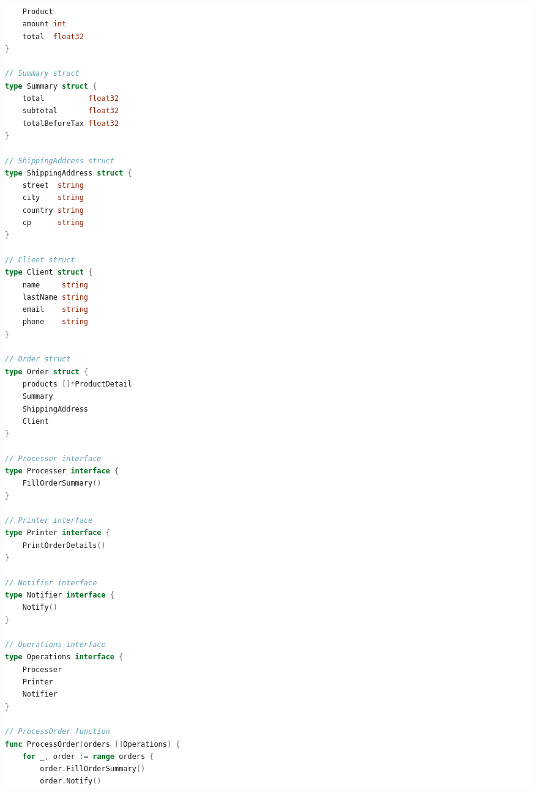 ```go 
	Product
	amount int
	total  float32
}

// Summary struct
type Summary struct {
	total          float32
	subtotal       float32
	totalBeforeTax float32
}

// ShippingAddress struct
type ShippingAddress struct {
	street  string
	city    string
	country string
	cp      string
}

// Client struct
type Client struct {
	name     string
	lastName string
	email    string
	phone    string
}

// Order struct
type Order struct {
	products []*ProductDetail
	Summary
	ShippingAddress
	Client
}

// Processer interface
type Processer interface {
	FillOrderSummary()
}

// Printer interface
type Printer interface {
	PrintOrderDetails()
}

// Notifier interface
type Notifier interface {
	Notify()
}

// Operations interface
type Operations interface {
	Processer
	Printer
	Notifier
}

// ProcessOrder function
func ProcessOrder(orders []Operations) {
	for _, order := range orders {
		order.FillOrderSummary()
		order.Notify()
```